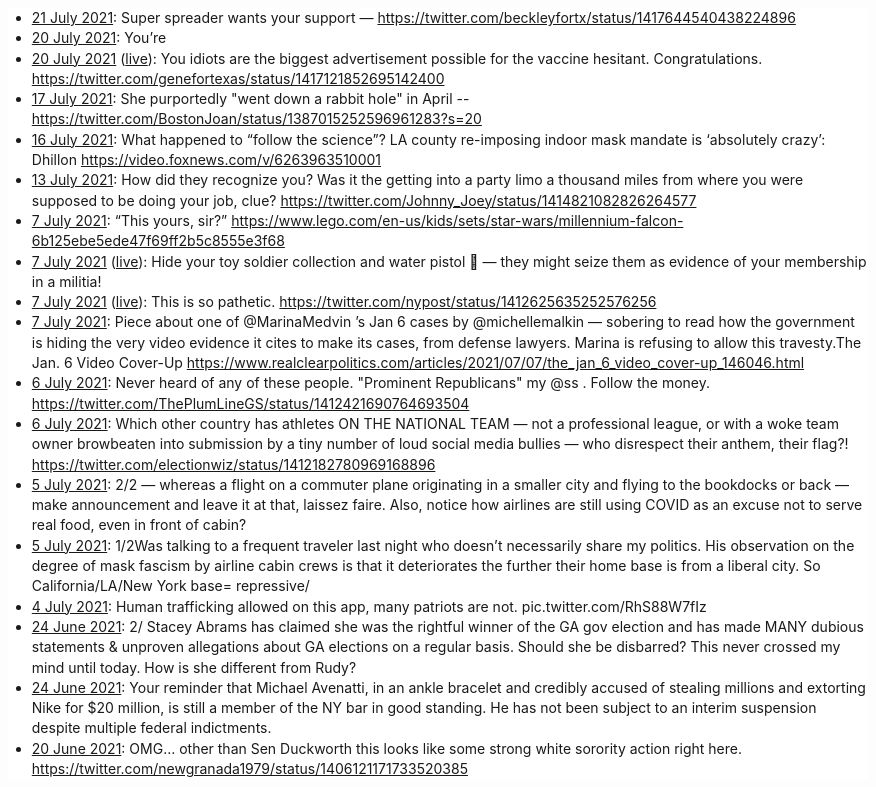 * [21 July 2021](https://web.archive.org/web/20210721015952/https://twitter.com/pnjaban/status/1417665576835575809): Super spreader wants your support — https://twitter.com/beckleyfortx/status/1417644540438224896
* [20 July 2021](https://web.archive.org/web/20210720185403/https://twitter.com/pnjaban/status/1417558412963966978): You’re
* [20 July 2021](https://web.archive.org/web/20210720185403/https://twitter.com/pnjaban/status/1417558412963966978) ([live](https://twitter.com/pnjaban/status/1417556345679536128)): You idiots are the biggest advertisement possible for the vaccine hesitant. Congratulations. https://twitter.com/genefortexas/status/1417121852695142400
* [17 July 2021](https://web.archive.org/web/20210717032946/https://twitter.com/pnjaban/status/1416238627718242307): She purportedly "went down a rabbit hole" in April -- https://twitter.com/BostonJoan/status/1387015252596961283?s=20
* [16 July 2021](https://web.archive.org/web/20210716191124/https://twitter.com/pnjaban/status/1416113210227232768): What happened to “follow the science”? LA county re-imposing indoor mask mandate is ‘absolutely crazy’: Dhillon  https://video.foxnews.com/v/6263963510001
* [13 July 2021](https://web.archive.org/web/20210713054312/https://twitter.com/pnjaban/status/1414822607669530634): How did they recognize you? Was it the getting into a party limo a thousand miles from where you were supposed to be doing your job, clue? https://twitter.com/Johnny_Joey/status/1414821082826264577
* [ 7 July 2021](https://web.archive.org/web/20210707171656/https://twitter.com/pnjaban/status/1412822925309145088): “This yours, sir?”  https://www.lego.com/en-us/kids/sets/star-wars/millennium-falcon-6b125ebe5ede47f69ff2b5c8555e3f68
* [ 7 July 2021](https://web.archive.org/web/20210707171656/https://twitter.com/pnjaban/status/1412822925309145088) ([live](https://twitter.com/pnjaban/status/1412817363515281410)): Hide your toy soldier collection and water pistol 🔫 — they might seize them as evidence of your membership in a militia!
* [ 7 July 2021](https://web.archive.org/web/20210707171656/https://twitter.com/pnjaban/status/1412822925309145088) ([live](https://twitter.com/pnjaban/status/1412811393242259458)): This is so pathetic. https://twitter.com/nypost/status/1412625635252576256
* [ 7 July 2021](https://web.archive.org/web/20210707153103/https://twitter.com/pnjaban/status/1412795939060781065): Piece about one of  @MarinaMedvin ’s Jan 6 cases by  @michellemalkin  — sobering to read how the government is hiding the very video evidence it cites to make its cases, from defense lawyers. Marina is refusing to allow this travesty.The Jan. 6 Video Cover-Up https://www.realclearpolitics.com/articles/2021/07/07/the_jan_6_video_cover-up_146046.html
* [ 6 July 2021](https://web.archive.org/web/20210706210714/https://twitter.com/pnjaban/status/1412518421581864966): Never heard of any of these people. "Prominent Republicans" my  @ss . Follow the money. https://twitter.com/ThePlumLineGS/status/1412421690764693504
* [ 6 July 2021](https://web.archive.org/web/20210706010619/https://twitter.com/pnjaban/status/1412216270695456768): Which other country has athletes ON THE NATIONAL TEAM — not a professional league, or with a woke team owner browbeaten into submission by a tiny number of loud social media bullies — who disrespect their anthem, their flag?! https://twitter.com/electionwiz/status/1412182780969168896
* [ 5 July 2021](https://web.archive.org/web/20210705183308/https://twitter.com/pnjaban/status/1412117241991073795): 2/2 — whereas a flight on a commuter plane originating in a smaller city and flying to the bookdocks or back — make announcement and leave it at that, laissez faire. Also, notice how airlines are still using COVID as an excuse not to serve  real food, even in front of cabin?
* [ 5 July 2021](https://web.archive.org/web/20210705183308/https://twitter.com/pnjaban/status/1412117241991073795): 1/2Was talking to a frequent traveler last night who doesn’t necessarily share my politics. His observation on the degree of mask fascism by airline cabin crews is that it deteriorates the further their home base is from a liberal city. So California/LA/New York base= repressive/
* [ 4 July 2021](https://web.archive.org/web/20210704191206/https://twitter.com/pnjaban/status/1411764737252024325): Human trafficking allowed on this app, many patriots are not. pic.twitter.com/RhS88W7fIz
* [24 June 2021](https://web.archive.org/web/20210624183445/https://twitter.com/pnjaban/status/1408131449274834945): 2/ Stacey Abrams has claimed she was the rightful winner of the GA gov election and has made MANY dubious statements & unproven allegations about GA elections on a regular basis. Should she be disbarred? This never crossed my mind until today. How is she different from Rudy?
* [24 June 2021](https://web.archive.org/web/20210624182509/https://twitter.com/pnjaban/status/1408129007216840706): Your reminder that Michael Avenatti, in an ankle bracelet and credibly accused of stealing millions and extorting Nike for $20 million, is still a member of the NY bar in good standing. He has not been subject to an interim suspension despite multiple federal indictments.
* [20 June 2021](https://web.archive.org/web/20210620081249/https://twitter.com/pnjaban/status/1406525402122620932): OMG… other than Sen Duckworth this looks like some strong white sorority action right here. https://twitter.com/newgranada1979/status/1406121171733520385